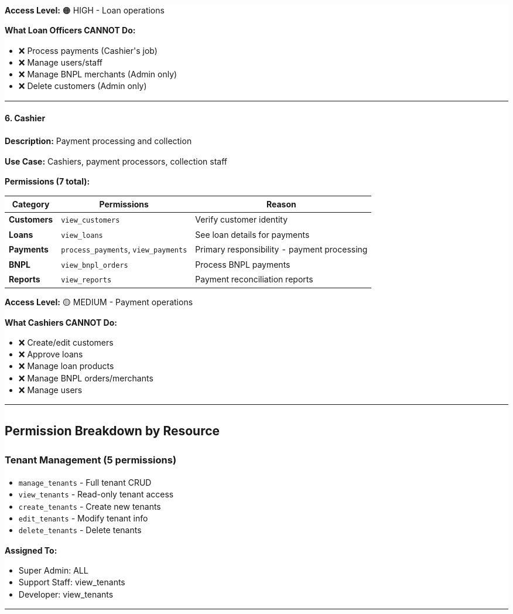 **Access Level:** 🟠 HIGH - Loan operations

**What Loan Officers CANNOT Do:**
- ❌ Process payments (Cashier's job)
- ❌ Manage users/staff
- ❌ Manage BNPL merchants (Admin only)
- ❌ Delete customers (Admin only)

---

#### 6. Cashier
**Description:** Payment processing and collection

**Use Case:** Cashiers, payment processors, collection staff

**Permissions (7 total):**

| Category | Permissions | Reason |
|----------|-------------|--------|
| **Customers** | `view_customers` | Verify customer identity |
| **Loans** | `view_loans` | See loan details for payments |
| **Payments** | `process_payments`, `view_payments` | Primary responsibility - payment processing |
| **BNPL** | `view_bnpl_orders` | Process BNPL payments |
| **Reports** | `view_reports` | Payment reconciliation reports |

**Access Level:** 🟡 MEDIUM - Payment operations

**What Cashiers CANNOT Do:**
- ❌ Create/edit customers
- ❌ Approve loans
- ❌ Manage loan products
- ❌ Manage BNPL orders/merchants
- ❌ Manage users

---

## Permission Breakdown by Resource

### Tenant Management (5 permissions)
- `manage_tenants` - Full tenant CRUD
- `view_tenants` - Read-only tenant access
- `create_tenants` - Create new tenants
- `edit_tenants` - Modify tenant info
- `delete_tenants` - Delete tenants

**Assigned To:**
- Super Admin: ALL
- Support Staff: view_tenants
- Developer: view_tenants

---
